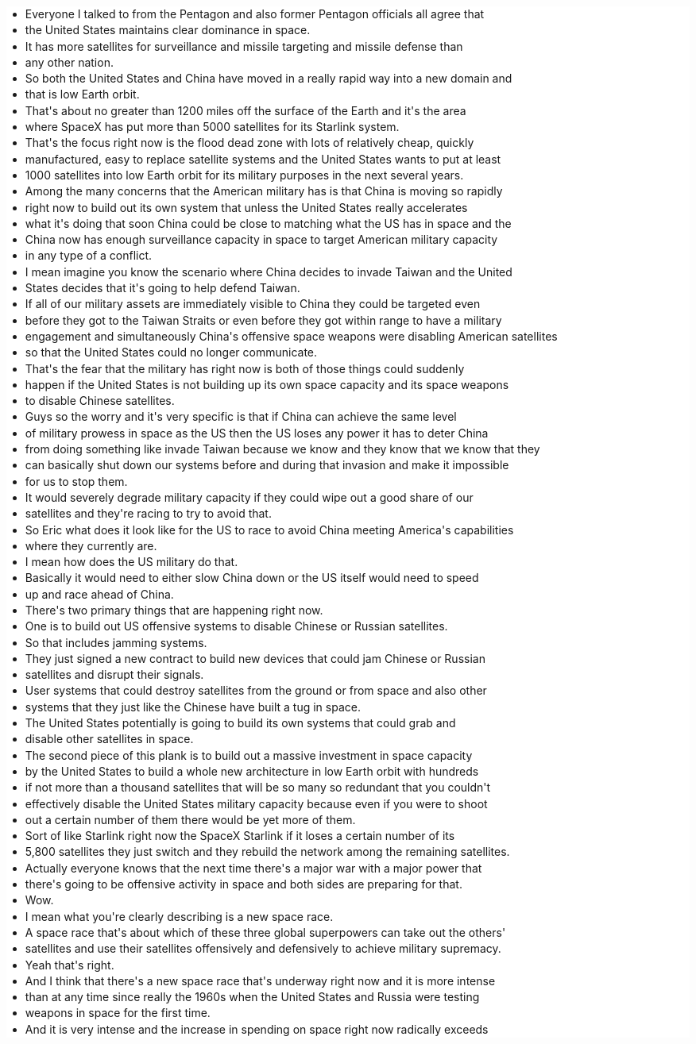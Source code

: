*  Everyone I talked to from the Pentagon and also former Pentagon officials all agree that
*  the United States maintains clear dominance in space.
*  It has more satellites for surveillance and missile targeting and missile defense than
*  any other nation.
*  So both the United States and China have moved in a really rapid way into a new domain and
*  that is low Earth orbit.
*  That's about no greater than 1200 miles off the surface of the Earth and it's the area
*  where SpaceX has put more than 5000 satellites for its Starlink system.
*  That's the focus right now is the flood dead zone with lots of relatively cheap, quickly
*  manufactured, easy to replace satellite systems and the United States wants to put at least
*  1000 satellites into low Earth orbit for its military purposes in the next several years.
*  Among the many concerns that the American military has is that China is moving so rapidly
*  right now to build out its own system that unless the United States really accelerates
*  what it's doing that soon China could be close to matching what the US has in space and the
*  China now has enough surveillance capacity in space to target American military capacity
*  in any type of a conflict.
*  I mean imagine you know the scenario where China decides to invade Taiwan and the United
*  States decides that it's going to help defend Taiwan.
*  If all of our military assets are immediately visible to China they could be targeted even
*  before they got to the Taiwan Straits or even before they got within range to have a military
*  engagement and simultaneously China's offensive space weapons were disabling American satellites
*  so that the United States could no longer communicate.
*  That's the fear that the military has right now is both of those things could suddenly
*  happen if the United States is not building up its own space capacity and its space weapons
*  to disable Chinese satellites.
*  Guys so the worry and it's very specific is that if China can achieve the same level
*  of military prowess in space as the US then the US loses any power it has to deter China
*  from doing something like invade Taiwan because we know and they know that we know that they
*  can basically shut down our systems before and during that invasion and make it impossible
*  for us to stop them.
*  It would severely degrade military capacity if they could wipe out a good share of our
*  satellites and they're racing to try to avoid that.
*  So Eric what does it look like for the US to race to avoid China meeting America's capabilities
*  where they currently are.
*  I mean how does the US military do that.
*  Basically it would need to either slow China down or the US itself would need to speed
*  up and race ahead of China.
*  There's two primary things that are happening right now.
*  One is to build out US offensive systems to disable Chinese or Russian satellites.
*  So that includes jamming systems.
*  They just signed a new contract to build new devices that could jam Chinese or Russian
*  satellites and disrupt their signals.
*  User systems that could destroy satellites from the ground or from space and also other
*  systems that they just like the Chinese have built a tug in space.
*  The United States potentially is going to build its own systems that could grab and
*  disable other satellites in space.
*  The second piece of this plank is to build out a massive investment in space capacity
*  by the United States to build a whole new architecture in low Earth orbit with hundreds
*  if not more than a thousand satellites that will be so many so redundant that you couldn't
*  effectively disable the United States military capacity because even if you were to shoot
*  out a certain number of them there would be yet more of them.
*  Sort of like Starlink right now the SpaceX Starlink if it loses a certain number of its
*  5,800 satellites they just switch and they rebuild the network among the remaining satellites.
*  Actually everyone knows that the next time there's a major war with a major power that
*  there's going to be offensive activity in space and both sides are preparing for that.
*  Wow.
*  I mean what you're clearly describing is a new space race.
*  A space race that's about which of these three global superpowers can take out the others'
*  satellites and use their satellites offensively and defensively to achieve military supremacy.
*  Yeah that's right.
*  And I think that there's a new space race that's underway right now and it is more intense
*  than at any time since really the 1960s when the United States and Russia were testing
*  weapons in space for the first time.
*  And it is very intense and the increase in spending on space right now radically exceeds